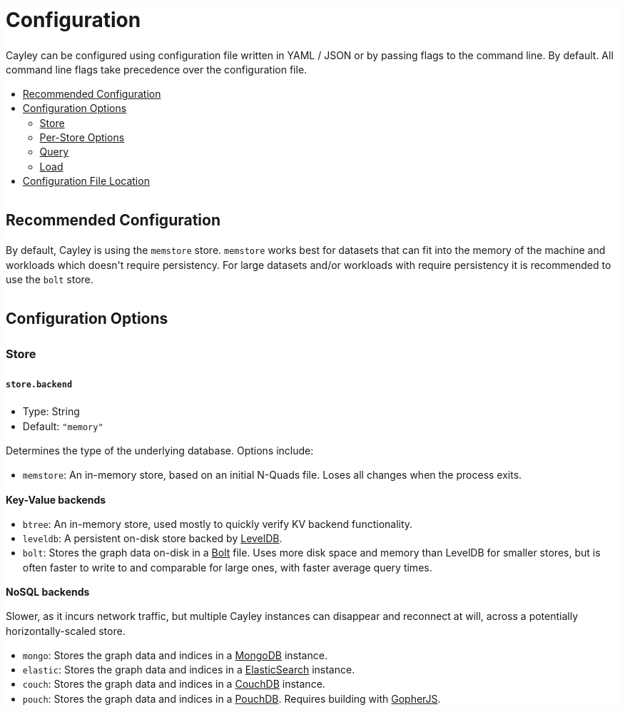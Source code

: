 # Configuration

Cayley can be configured using configuration file written in YAML / JSON or by passing flags to the command line. By default. All command line flags take precedence over the configuration file.

* [Recommended Configuration](configuration.md#Recommended-Configuration)
* [Configuration Options](configuration.md#Configuration-Options)
  * [Store](configuration.md#Store)
  * [Per-Store Options](configuration.md#Per-Store-Options)
  * [Query](configuration.md#Query)
  * [Load](configuration.md#Load)
* [Configuration File Location](configuration.md#Configuration-File-Location)

## Recommended Configuration

By default, Cayley is using the `memstore` store. `memstore` works best for datasets that can fit into the memory of the machine and workloads which doesn't require persistency. For large datasets and/or workloads with require persistency it is recommended to use the `bolt` store.

## Configuration Options

### Store

#### **`store.backend`**

* Type: String
* Default: `"memory"`

Determines the type of the underlying database. Options include:

* `memstore`: An in-memory store, based on an initial N-Quads file. Loses all changes when the process exits.

**Key-Value backends**

* `btree`: An in-memory store, used mostly to quickly verify KV backend functionality.
* `leveldb`: A persistent on-disk store backed by [LevelDB](https://github.com/google/leveldb).
* `bolt`: Stores the graph data on-disk in a [Bolt](https://github.com/boltdb/bolt) file. Uses more disk space and memory than LevelDB for smaller stores, but is often faster to write to and comparable for large ones, with faster average query times.

**NoSQL backends**

Slower, as it incurs network traffic, but multiple Cayley instances can disappear and reconnect at will, across a potentially horizontally-scaled store.

* `mongo`: Stores the graph data and indices in a [MongoDB](https://www.mongodb.com/) instance.
* `elastic`: Stores the graph data and indices in a [ElasticSearch](https://www.elastic.co/products/elasticsearch) instance.
* `couch`: Stores the graph data and indices in a [CouchDB](http://couchdb.apache.org/) instance.
* `pouch`: Stores the graph data and indices in a [PouchDB](https://pouchdb.com/). Requires building with [GopherJS](https://github.com/gopherjs/gopherjs).
